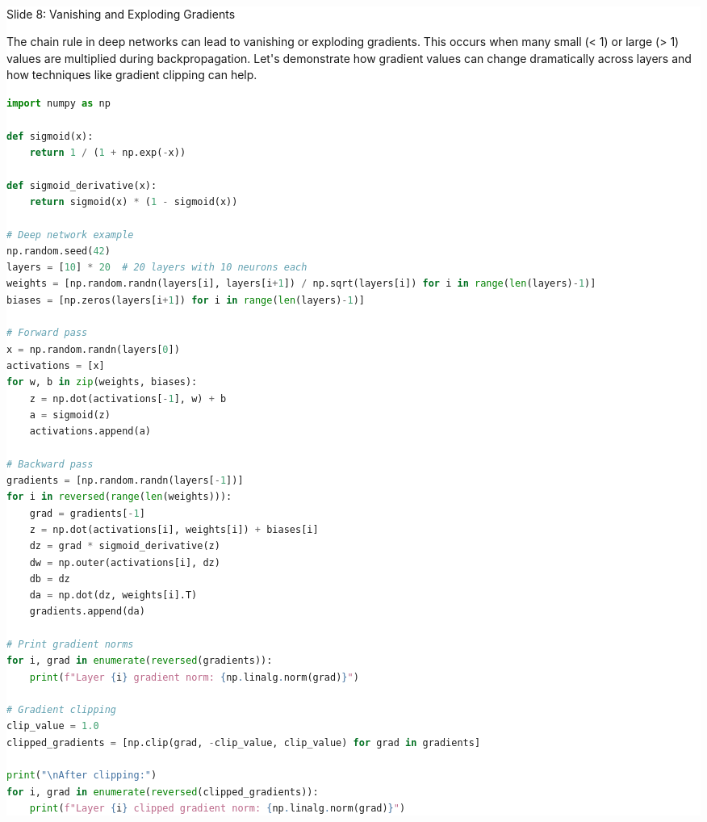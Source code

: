 
Slide 8: Vanishing and Exploding Gradients

The chain rule in deep networks can lead to vanishing or exploding gradients. This occurs when many small (< 1) or large (> 1) values are multiplied during backpropagation. Let's demonstrate how gradient values can change dramatically across layers and how techniques like gradient clipping can help.

```python
import numpy as np

def sigmoid(x):
    return 1 / (1 + np.exp(-x))

def sigmoid_derivative(x):
    return sigmoid(x) * (1 - sigmoid(x))

# Deep network example
np.random.seed(42)
layers = [10] * 20  # 20 layers with 10 neurons each
weights = [np.random.randn(layers[i], layers[i+1]) / np.sqrt(layers[i]) for i in range(len(layers)-1)]
biases = [np.zeros(layers[i+1]) for i in range(len(layers)-1)]

# Forward pass
x = np.random.randn(layers[0])
activations = [x]
for w, b in zip(weights, biases):
    z = np.dot(activations[-1], w) + b
    a = sigmoid(z)
    activations.append(a)

# Backward pass
gradients = [np.random.randn(layers[-1])]
for i in reversed(range(len(weights))):
    grad = gradients[-1]
    z = np.dot(activations[i], weights[i]) + biases[i]
    dz = grad * sigmoid_derivative(z)
    dw = np.outer(activations[i], dz)
    db = dz
    da = np.dot(dz, weights[i].T)
    gradients.append(da)

# Print gradient norms
for i, grad in enumerate(reversed(gradients)):
    print(f"Layer {i} gradient norm: {np.linalg.norm(grad)}")

# Gradient clipping
clip_value = 1.0
clipped_gradients = [np.clip(grad, -clip_value, clip_value) for grad in gradients]

print("\nAfter clipping:")
for i, grad in enumerate(reversed(clipped_gradients)):
    print(f"Layer {i} clipped gradient norm: {np.linalg.norm(grad)}")
```
